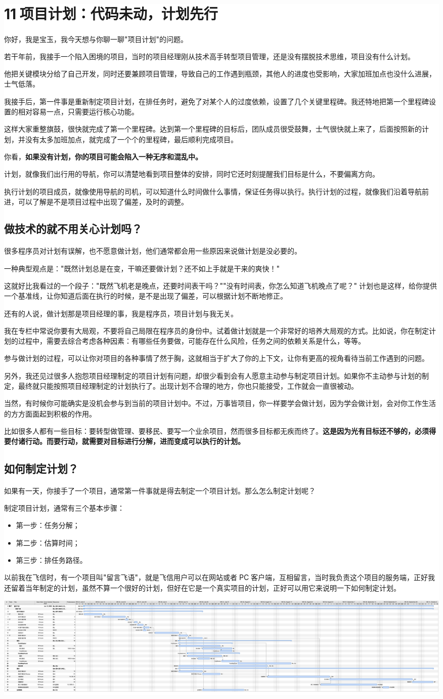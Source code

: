 # 11 项目计划：代码未动，计划先行

你好，我是宝玉，我今天想与你聊一聊"项目计划"的问题。

若干年前，我接手一个陷入困境的项目，当时的项目经理刚从技术高手转型项目管理，还是没有摆脱技术思维，项目没有什么计划。

他把关键模块分给了自己开发，同时还要兼顾项目管理，导致自己的工作遇到瓶颈，其他人的进度也受影响，大家加班加点也没什么进展，士气低落。

我接手后，第一件事是重新制定项目计划，在排任务时，避免了对某个人的过度依赖，设置了几个关键里程碑。我还特地把第一个里程碑设置的相对容易一点，只需要运行核心功能。

这样大家重整旗鼓，很快就完成了第一个里程碑。达到第一个里程碑的目标后，团队成员很受鼓舞，士气很快就上来了，后面按照新的计划，并没有太多加班加点，就完成了一个个的里程碑，最后顺利完成项目。

你看，**如果没有计划，你的项目可能会陷入一种无序和混乱中。**

计划，就像我们出行用的导航，你可以清楚地看到项目整体的安排，同时它还时刻提醒我们目标是什么，不要偏离方向。

执行计划的项目成员，就像使用导航的司机，可以知道什么时间做什么事情，保证任务得以执行。执行计划的过程，就像我们沿着导航前进，可以了解是不是项目过程中出现了偏差，及时的调整。

## 做技术的就不用关心计划吗？

很多程序员对计划有误解，也不愿意做计划，他们通常都会用一些原因来说做计划是没必要的。

一种典型观点是："既然计划总是在变，干嘛还要做计划？还不如上手就是干来的爽快！"

这就好比我看过的一个段子："既然飞机老是晚点，还要时间表干吗？""没有时间表，你怎么知道飞机晚点了呢？"
计划也是这样，给你提供一个基准线，让你知道后面在执行的时候，是不是出现了偏差，可以根据计划不断地修正。

还有的人说，做计划那是项目经理的事，我是程序员，项目计划与我无关。

我在专栏中常说你要有大局观，不要将自己局限在程序员的身份中。试着做计划就是一个非常好的培养大局观的方式。比如说，你在制定计划的过程中，需要去综合考虑各种因素：有哪些任务要做，可能存在什么风险，任务之间的依赖关系是什么，等等。

参与做计划的过程，可以让你对项目的各种事情了然于胸，这就相当于扩大了你的上下文，让你有更高的视角看待当前工作遇到的问题。

另外，我还见过很多人抱怨项目经理制定的项目计划有问题，却很少看到会有人愿意主动参与制定项目计划。如果你不主动参与计划的制定，最终就只能按照项目经理制定的计划执行了。出现计划不合理的地方，你也只能接受，工作就会一直很被动。

当然，有时候你可能确实是没机会参与到当前的项目计划中。不过，万事皆项目，你一样要学会做计划，因为学会做计划，会对你工作生活的方方面面起到积极的作用。

比如很多人都有一些目标：要转型做管理、要移民、要写一个业余项目，然而很多目标都无疾而终了。**这是因为光有目标还不够的，必须得要付诸行动。而要行动，就需要对目标进行分解，进而变成可以执行的计划。**

## 如何制定计划？

如果有一天，你接手了一个项目，通常第一件事就是得去制定一个项目计划。那么怎么制定计划呢？

制定项目计划，通常有三个基本步骤：

-   第一步：任务分解；

-   第二步：估算时间；

-   第三步：排任务路径。

以前我在飞信时，有一个项目叫"留言飞语"，就是飞信用户可以在网站或者 PC
客户端，互相留言，当时我负责这个项目的服务端，正好我还留着当年制定的计划，虽然不算一个很好的计划，但好在它是一个真实项目的计划，正好可以用它来说明一下如何制定计划。

![img](assets/57b1e4d72cb44939d986a50ceaac38de.png)
